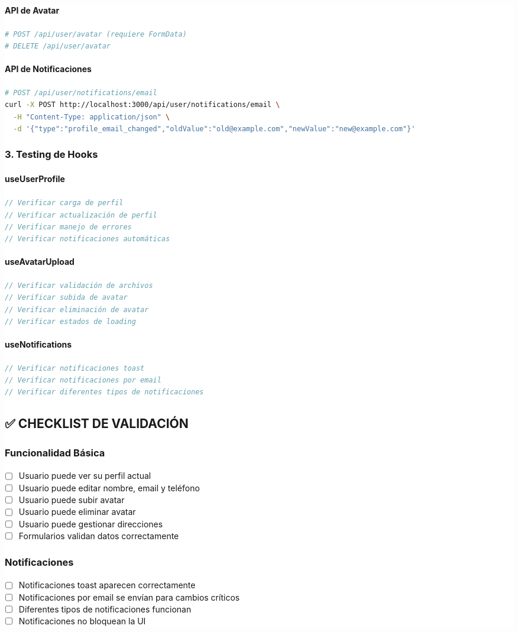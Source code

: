 #### API de Avatar
```bash
# POST /api/user/avatar (requiere FormData)
# DELETE /api/user/avatar
```

#### API de Notificaciones
```bash
# POST /api/user/notifications/email
curl -X POST http://localhost:3000/api/user/notifications/email \
  -H "Content-Type: application/json" \
  -d '{"type":"profile_email_changed","oldValue":"old@example.com","newValue":"new@example.com"}'
```

### 3. Testing de Hooks

#### useUserProfile
```javascript
// Verificar carga de perfil
// Verificar actualización de perfil
// Verificar manejo de errores
// Verificar notificaciones automáticas
```

#### useAvatarUpload
```javascript
// Verificar validación de archivos
// Verificar subida de avatar
// Verificar eliminación de avatar
// Verificar estados de loading
```

#### useNotifications
```javascript
// Verificar notificaciones toast
// Verificar notificaciones por email
// Verificar diferentes tipos de notificaciones
```

## ✅ CHECKLIST DE VALIDACIÓN

### Funcionalidad Básica
- [ ] Usuario puede ver su perfil actual
- [ ] Usuario puede editar nombre, email y teléfono
- [ ] Usuario puede subir avatar
- [ ] Usuario puede eliminar avatar
- [ ] Usuario puede gestionar direcciones
- [ ] Formularios validan datos correctamente

### Notificaciones
- [ ] Notificaciones toast aparecen correctamente
- [ ] Notificaciones por email se envían para cambios críticos
- [ ] Diferentes tipos de notificaciones funcionan
- [ ] Notificaciones no bloquean la UI
